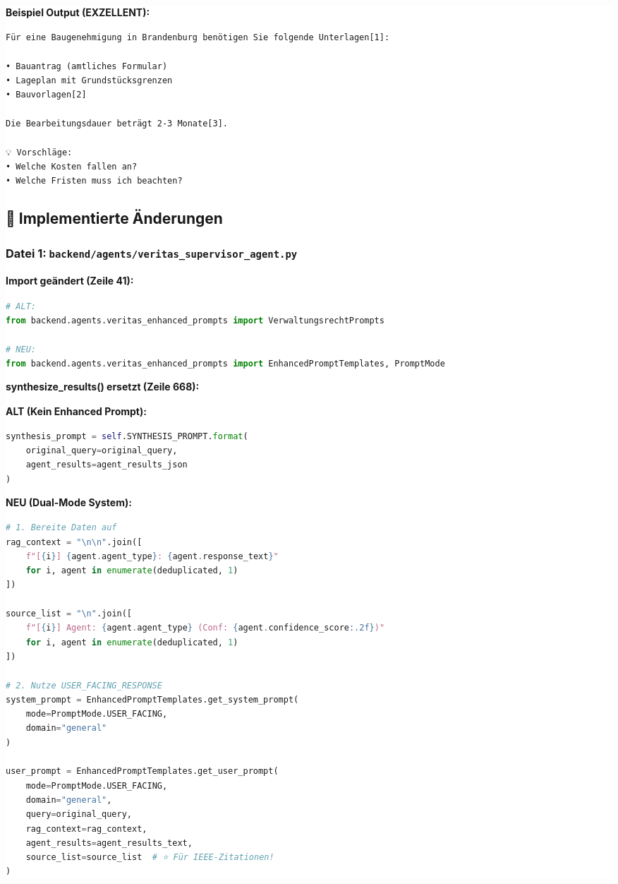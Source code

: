 **Beispiel Output (EXZELLENT):**
```
Für eine Baugenehmigung in Brandenburg benötigen Sie folgende Unterlagen[1]:

• Bauantrag (amtliches Formular)
• Lageplan mit Grundstücksgrenzen
• Bauvorlagen[2]

Die Bearbeitungsdauer beträgt 2-3 Monate[3].

💡 Vorschläge:
• Welche Kosten fallen an?
• Welche Fristen muss ich beachten?
```

## 🔧 Implementierte Änderungen

### Datei 1: `backend/agents/veritas_supervisor_agent.py`

**Import geändert (Zeile 41):**
```python
# ALT:
from backend.agents.veritas_enhanced_prompts import VerwaltungsrechtPrompts

# NEU:
from backend.agents.veritas_enhanced_prompts import EnhancedPromptTemplates, PromptMode
```

**synthesize_results() ersetzt (Zeile 668):**

**ALT (Kein Enhanced Prompt):**
```python
synthesis_prompt = self.SYNTHESIS_PROMPT.format(
    original_query=original_query,
    agent_results=agent_results_json
)
```

**NEU (Dual-Mode System):**
```python
# 1. Bereite Daten auf
rag_context = "\n\n".join([
    f"[{i}] {agent.agent_type}: {agent.response_text}"
    for i, agent in enumerate(deduplicated, 1)
])

source_list = "\n".join([
    f"[{i}] Agent: {agent.agent_type} (Conf: {agent.confidence_score:.2f})"
    for i, agent in enumerate(deduplicated, 1)
])

# 2. Nutze USER_FACING_RESPONSE
system_prompt = EnhancedPromptTemplates.get_system_prompt(
    mode=PromptMode.USER_FACING,
    domain="general"
)

user_prompt = EnhancedPromptTemplates.get_user_prompt(
    mode=PromptMode.USER_FACING,
    domain="general",
    query=original_query,
    rag_context=rag_context,
    agent_results=agent_results_text,
    source_list=source_list  # ⭐ Für IEEE-Zitationen!
)

```